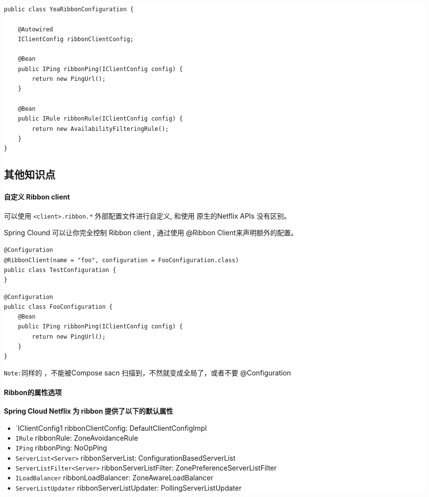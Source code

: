 ```
public class YeaRibbonConfiguration {
	
	@Autowired
	IClientConfig ribbonClientConfig;

	@Bean
	public IPing ribbonPing(IClientConfig config) {
		return new PingUrl();
	}

	@Bean
	public IRule ribbonRule(IClientConfig config) {
		return new AvailabilityFilteringRule();
	}
}

```

## 其他知识点

#### 自定义 Ribbon client

可以使用 `<client>.ribbon.*` 外部配置文件进行自定义, 和使用 原生的Netflix APIs 没有区别。

Spring Clound 可以让你完全控制 Ribbon client , 通过使用 @Ribbon Client来声明额外的配置。

```
@Configuration
@RibbonClient(name = "foo", configuration = FooConfiguration.class)
public class TestConfiguration {
}
```

```
@Configuration
public class FooConfiguration {
    @Bean
    public IPing ribbonPing(IClientConfig config) {
        return new PingUrl();
    }
}
```

`Note:`同样的 ，不能被Compose sacn 扫描到，不然就变成全局了，或者不要 @Configuration

#### Ribbon的属性选项

**Spring Cloud Netflix 为 ribbon 提供了以下的默认属性**

- `IClientConfig1 ribbonClientConfig: DefaultClientConfigImpl
- `IRule` ribbonRule: ZoneAvoidanceRule
- `IPing` ribbonPing: NoOpPing
- `ServerList<Server>` ribbonServerList: ConfigurationBasedServerList
- `ServerListFilter<Server>` ribbonServerListFilter: ZonePreferenceServerListFilter
- `ILoadBalancer` ribbonLoadBalancer: ZoneAwareLoadBalancer
- `ServerListUpdater` ribbonServerListUpdater: PollingServerListUpdater
